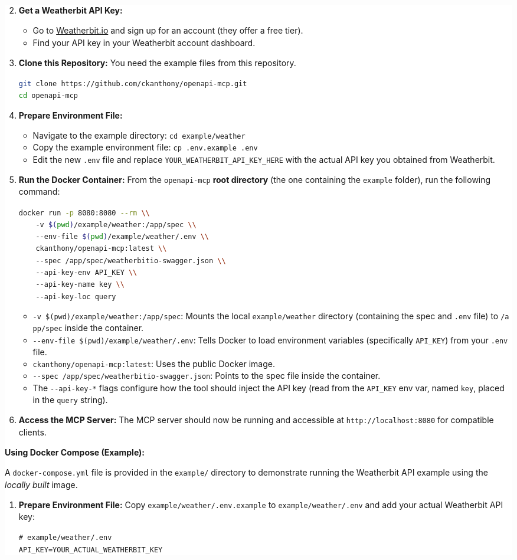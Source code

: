 2.  **Get a Weatherbit API Key:**
    *   Go to [Weatherbit.io](https://www.weatherbit.io/) and sign up for an account (they offer a free tier).
    *   Find your API key in your Weatherbit account dashboard.

3.  **Clone this Repository:**
    You need the example files from this repository.
    ```bash
    git clone https://github.com/ckanthony/openapi-mcp.git
    cd openapi-mcp
    ```

4.  **Prepare Environment File:**
    *   Navigate to the example directory: `cd example/weather`
    *   Copy the example environment file: `cp .env.example .env`
    *   Edit the new `.env` file and replace `YOUR_WEATHERBIT_API_KEY_HERE` with the actual API key you obtained from Weatherbit.

5.  **Run the Docker Container:**
    From the `openapi-mcp` **root directory** (the one containing the `example` folder), run the following command:
    ```bash
    docker run -p 8080:8080 --rm \\
        -v $(pwd)/example/weather:/app/spec \\
        --env-file $(pwd)/example/weather/.env \\
        ckanthony/openapi-mcp:latest \\
        --spec /app/spec/weatherbitio-swagger.json \\
        --api-key-env API_KEY \\
        --api-key-name key \\
        --api-key-loc query
    ```
    *   `-v $(pwd)/example/weather:/app/spec`: Mounts the local `example/weather` directory (containing the spec and `.env` file) to `/app/spec` inside the container.
    *   `--env-file $(pwd)/example/weather/.env`: Tells Docker to load environment variables (specifically `API_KEY`) from your `.env` file.
    *   `ckanthony/openapi-mcp:latest`: Uses the public Docker image.
    *   `--spec /app/spec/weatherbitio-swagger.json`: Points to the spec file inside the container.
    *   The `--api-key-*` flags configure how the tool should inject the API key (read from the `API_KEY` env var, named `key`, placed in the `query` string).

6.  **Access the MCP Server:**
    The MCP server should now be running and accessible at `http://localhost:8080` for compatible clients.

**Using Docker Compose (Example):**

A `docker-compose.yml` file is provided in the `example/` directory to demonstrate running the Weatherbit API example using the *locally built* image.

1.  **Prepare Environment File:** Copy `example/weather/.env.example` to `example/weather/.env` and add your actual Weatherbit API key:
    ```dotenv
    # example/weather/.env
    API_KEY=YOUR_ACTUAL_WEATHERBIT_KEY
    ```
